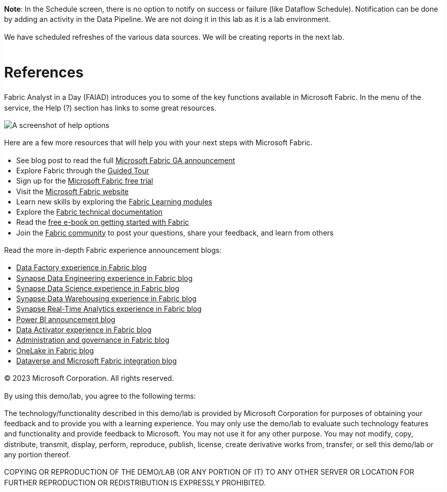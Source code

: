**Note**: In the Schedule screen, there is no option to notify on success or failure (like Dataflow Schedule). Notification can be done by adding an activity in the Data Pipeline. We are not doing it in this lab as it is a lab environment.

We have scheduled refreshes of the various data sources. We will be creating reports in the next lab.

# <a name="_toc150777627"></a><a name="_toc150779083"></a><a name="_toc152204386"></a>**References**
Fabric Analyst in a Day (FAIAD) introduces you to some of the key functions available in Microsoft Fabric. In the menu of the service, the Help (?) section has links to some great resources.

![A screenshot of help options](Aspose.Words.8e9803f1-24d8-45d0-b7f3-d4af1b019516.046.png)

Here are a few more resources that will help you with your next steps with Microsoft Fabric.

- See blog post to read the full [Microsoft Fabric GA announcement](https://aka.ms/Fabric-Hero-Blog-Ignite23)
- Explore Fabric through the [Guided Tour](https://aka.ms/Fabric-GuidedTour)
- Sign up for the [Microsoft Fabric free trial](https://aka.ms/try-fabric)
- Visit the [Microsoft Fabric website](https://aka.ms/microsoft-fabric)
- Learn new skills by exploring the [Fabric Learning modules](https://aka.ms/learn-fabric)
- Explore the [Fabric technical documentation](https://aka.ms/fabric-docs)
- Read the [free e-book on getting started with Fabric](https://aka.ms/fabric-get-started-ebook)
- Join the [Fabric community](https://aka.ms/fabric-community) to post your questions, share your feedback, and learn from others

Read the more in-depth Fabric experience announcement blogs:

- [Data Factory experience in Fabric blog](https://aka.ms/Fabric-Data-Factory-Blog) 
- [Synapse Data Engineering experience in Fabric blog](https://aka.ms/Fabric-DE-Blog) 
- [Synapse Data Science experience in Fabric blog](https://aka.ms/Fabric-DS-Blog) 
- [Synapse Data Warehousing experience in Fabric blog](https://aka.ms/Fabric-DW-Blog) 
- [Synapse Real-Time Analytics experience in Fabric blog](https://aka.ms/Fabric-RTA-Blog)
- [Power BI announcement blog](https://aka.ms/Fabric-PBI-Blog)
- [Data Activator experience in Fabric blog](https://aka.ms/Fabric-DA-Blog) 
- [Administration and governance in Fabric blog](https://aka.ms/Fabric-Admin-Gov-Blog)
- [OneLake](https://aka.ms/Fabric-OneLake-Blog)[ in Fabric blog](https://aka.ms/Fabric-OneLake-Blog)
- [Dataverse and Microsoft Fabric integration blog](https://aka.ms/Dataverse-Fabric-Blog)

© 2023 Microsoft Corporation. All rights reserved.

By using this demo/lab, you agree to the following terms:

The technology/functionality described in this demo/lab is provided by Microsoft Corporation for purposes of obtaining your feedback and to provide you with a learning experience. You may only use the demo/lab to evaluate such technology features and functionality and provide feedback to Microsoft. You may not use it for any other purpose. You may not modify, copy, distribute, transmit, display, perform, reproduce, publish, license, create derivative works from, transfer, or sell this demo/lab or any portion thereof.

COPYING OR REPRODUCTION OF THE DEMO/LAB (OR ANY PORTION OF IT) TO ANY OTHER SERVER OR LOCATION FOR FURTHER REPRODUCTION OR REDISTRIBUTION IS EXPRESSLY PROHIBITED.

